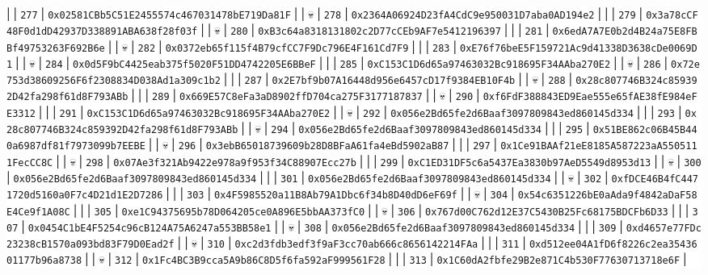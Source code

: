 |  | `277` | `0x02581CBb5C51E2455574c467031478bE719Da81F` |
| 💀 | `278` | `0x2364A06924D23fA4CdC9e950031D7aba0AD194e2` |
|  | `279` | `0x3a78cCF48F0d1dD42937D338891ABA638f28f03f` |
| 💀 | `280` | `0xB3c64a8318131802c2D77cCEb9AF7e5412196397` |
|  | `281` | `0x6edA7A7E0b2d4B24a75E8FBBf49753263F692B6e` |
| 💀 | `282` | `0x0372eb65f115f4B79cfCC7F9Dc796E4F161Cd7F9` |
|  | `283` | `0xE76f76beE5F159721Ac9d41338D3638cDe0069D1` |
| 💀 | `284` | `0x0d5F9bC4425eab375f5020F51DD4742205E6BBeF` |
|  | `285` | `0xC153C1D6d65a97463032Bc918695F34AAba270E2` |
| 💀 | `286` | `0x72e753d38609256F6f2308834D038Ad1a309c1b2` |
|  | `287` | `0x2E7bf9b07A16448d956e6457cD17f9384EB10F4b` |
| 💀 | `288` | `0x28c807746B324c859392D42fa298f61d8F793ABb` |
|  | `289` | `0x669E57C8eFa3aD8902ffD704ca275F3177187837` |
| 💀 | `290` | `0xf6FdF388843ED9Eae555e65fAE38fE984eFE3312` |
|  | `291` | `0xC153C1D6d65a97463032Bc918695F34AAba270E2` |
| 💀 | `292` | `0x056e2Bd65fe2d6Baaf3097809843ed860145d334` |
|  | `293` | `0x28c807746B324c859392D42fa298f61d8F793ABb` |
| 💀 | `294` | `0x056e2Bd65fe2d6Baaf3097809843ed860145d334` |
|  | `295` | `0x51BE862c06B45B440a6987df81f7973099b7EEBE` |
| 💀 | `296` | `0x3ebB65018739609b28D8BFaA61fa4eBd5902aB87` |
|  | `297` | `0x1Ce91BAAf21eE8185A587223aA5505111FecCC8C` |
| 💀 | `298` | `0x07Ae3f321Ab9422e978a9f953f34C88907Ecc27b` |
|  | `299` | `0xC1ED31DF5c6a5437Ea3830b97AeD5549d8953d13` |
| 💀 | `300` | `0x056e2Bd65fe2d6Baaf3097809843ed860145d334` |
|  | `301` | `0x056e2Bd65fe2d6Baaf3097809843ed860145d334` |
| 💀 | `302` | `0xfDCE46B4fC4471720d5160a0F7c4D21d1E2D7286` |
|  | `303` | `0x4F5985520a11B8Ab79A1Dbc6f34b8D40dD6eF69f` |
| 💀 | `304` | `0x54c6351226bE0aAda9f4842aDaF58E4Ce9f1A08C` |
|  | `305` | `0xe1C94375695b78D064205ce0A896E5bbAA373fC0` |
| 💀 | `306` | `0x767d00C762d12E37C5430B25Fc68175BDCFb6D33` |
|  | `307` | `0x0454C1bE4F5254c96cB124A75A6247a553BB58e1` |
| 💀 | `308` | `0x056e2Bd65fe2d6Baaf3097809843ed860145d334` |
|  | `309` | `0xd4657e77FDc23238cB1570a093bd83F79D0Ead2f` |
| 💀 | `310` | `0xc2d3fdb3edf3f9aF3cc70ab666c8656142214FAa` |
|  | `311` | `0xd512ee04A1fD6f8226c2ea3543601177b96a8738` |
| 💀 | `312` | `0x1Fc4BC3B9cca5A9b86C8D5f6fa592aF999561F28` |
|  | `313` | `0x1C60dA2fbfe29B2e871C4b530F77630713718e6F` |